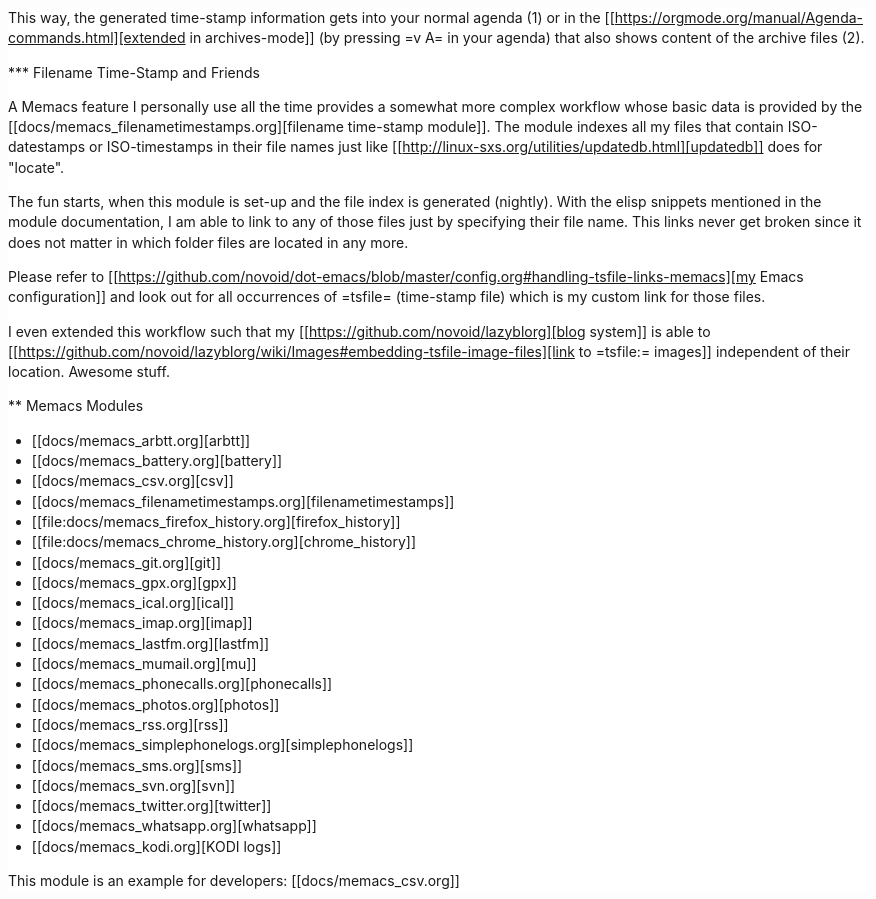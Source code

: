 This way, the generated time-stamp information gets into your normal
agenda (1) or in the [[https://orgmode.org/manual/Agenda-commands.html][extended in archives-mode]] (by pressing =v A= in
your agenda) that also shows content of the archive files (2).

*** Filename Time-Stamp and Friends

A Memacs feature I personally use all the time provides a somewhat
more complex workflow whose basic data is provided by the [[docs/memacs_filenametimestamps.org][filename
time-stamp module]]. The module indexes all my files that contain
ISO-datestamps or ISO-timestamps in their file names just like
[[http://linux-sxs.org/utilities/updatedb.html][updatedb]] does for "locate".

The fun starts, when this module is set-up and the file index is
generated (nightly). With the elisp snippets mentioned in the module
documentation, I am able to link to any of those files just by
specifying their file name. This links never get broken since it does
not matter in which folder files are located in any more.

Please refer to [[https://github.com/novoid/dot-emacs/blob/master/config.org#handling-tsfile-links-memacs][my Emacs configuration]] and look out for all
occurrences of =tsfile= (time-stamp file) which is my custom link for
those files.

I even extended this workflow such that my [[https://github.com/novoid/lazyblorg][blog system]] is able to [[https://github.com/novoid/lazyblorg/wiki/Images#embedding-tsfile-image-files][link
to =tsfile:= images]] independent of their location. Awesome stuff.

** Memacs Modules

- [[docs/memacs_arbtt.org][arbtt]]
- [[docs/memacs_battery.org][battery]]
- [[docs/memacs_csv.org][csv]]
- [[docs/memacs_filenametimestamps.org][filenametimestamps]]
- [[file:docs/memacs_firefox_history.org][firefox_history]]
- [[file:docs/memacs_chrome_history.org][chrome_history]]
- [[docs/memacs_git.org][git]]
- [[docs/memacs_gpx.org][gpx]]
- [[docs/memacs_ical.org][ical]]
- [[docs/memacs_imap.org][imap]]
- [[docs/memacs_lastfm.org][lastfm]]
- [[docs/memacs_mumail.org][mu]]
- [[docs/memacs_phonecalls.org][phonecalls]]
- [[docs/memacs_photos.org][photos]]
- [[docs/memacs_rss.org][rss]]
- [[docs/memacs_simplephonelogs.org][simplephonelogs]]
- [[docs/memacs_sms.org][sms]]
- [[docs/memacs_svn.org][svn]]
- [[docs/memacs_twitter.org][twitter]]
- [[docs/memacs_whatsapp.org][whatsapp]]
- [[docs/memacs_kodi.org][KODI logs]]

This module is an example for developers: [[docs/memacs_csv.org]]
